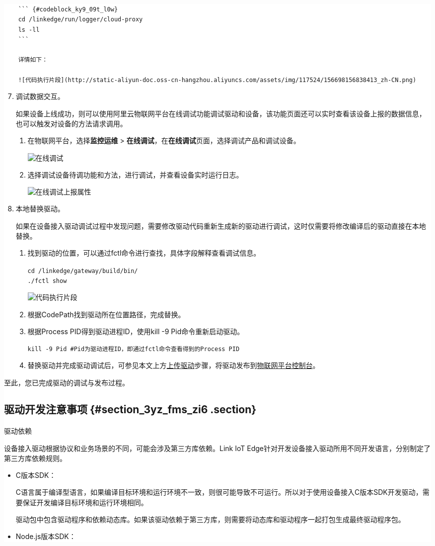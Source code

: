         ``` {#codeblock_ky9_09t_l0w}
        cd /linkedge/run/logger/cloud-proxy
        ls -ll
        ```

        详情如下：

        ![代码执行片段](http://static-aliyun-doc.oss-cn-hangzhou.aliyuncs.com/assets/img/117524/156698156838413_zh-CN.png)

7.  调试数据交互。

    如果设备上线成功，则可以使用阿里云物联网平台在线调试功能调试驱动和设备，该功能页面还可以实时查看该设备上报的数据信息，也可以触发对设备的方法请求调用。

    1.  在物联网平台，选择**监控运维** \> **在线调试**，在**在线调试**页面，选择调试产品和调试设备。

        ![在线调试](http://static-aliyun-doc.oss-cn-hangzhou.aliyuncs.com/assets/img/117524/156698156838415_zh-CN.png)

    2.  选择调试设备待调功能和方法，进行调试，并查看设备实时运行日志。

        ![在线调试上报属性](http://static-aliyun-doc.oss-cn-hangzhou.aliyuncs.com/assets/img/117524/156698156838416_zh-CN.png)

8.  本地替换驱动。

    如果在设备接入驱动调试过程中发现问题，需要修改驱动代码重新生成新的驱动进行调试，这时仅需要将修改编译后的驱动直接在本地替换。

    1.  找到驱动的位置，可以通过fctl命令进行查找，具体字段解释查看调试信息。

        ``` {#codeblock_157_x25_9k1}
        cd /linkedge/gateway/build/bin/
        ./fctl show
        ```

        ![代码执行片段](http://static-aliyun-doc.oss-cn-hangzhou.aliyuncs.com/assets/img/117524/156698156938417_zh-CN.png)

    2.  根据CodePath找到驱动所在位置路径，完成替换。
    3.  根据Process PID得到驱动进程ID，使用kill -9 Pid命令重新启动驱动。

        ``` {#codeblock_gkh_zv9_ptp}
        kill -9 Pid #Pid为驱动进程ID，即通过fctl命令查看得到的Process PID
        ```

    4.  替换驱动并完成驱动调试后，可参见本文上方[上传驱动](#li_nhg_omv_2pv)步骤，将驱动发布到[物联网平台控制台](http://iot.console.aliyun.com/)。

至此，您已完成驱动的调试与发布过程。

## 驱动开发注意事项 {#section_3yz_fms_zi6 .section}

 驱动依赖 

设备接入驱动根据协议和业务场景的不同，可能会涉及第三方库依赖。Link IoT Edge针对开发设备接入驱动所用不同开发语言，分别制定了第三方库依赖规则。

-   C版本SDK：

    C语言属于编译型语言，如果编译目标环境和运行环境不一致，则很可能导致不可运行。所以对于使用设备接入C版本SDK开发驱动，需要保证开发编译目标环境和运行环境相同。

    驱动包中包含驱动程序和依赖动态库。如果该驱动依赖于第三方库，则需要将动态库和驱动程序一起打包生成最终驱动程序包。

-   Node.js版本SDK：

